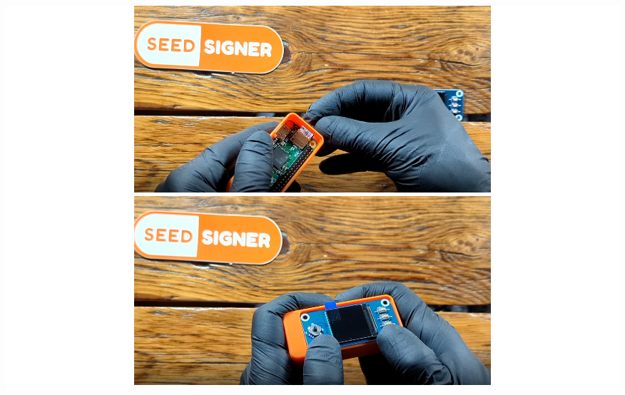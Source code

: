 <p align="center">
  <img width="500" src="assets/assembly07.png">
  <img width="500" src="assets/assembly08.png">
</p>
